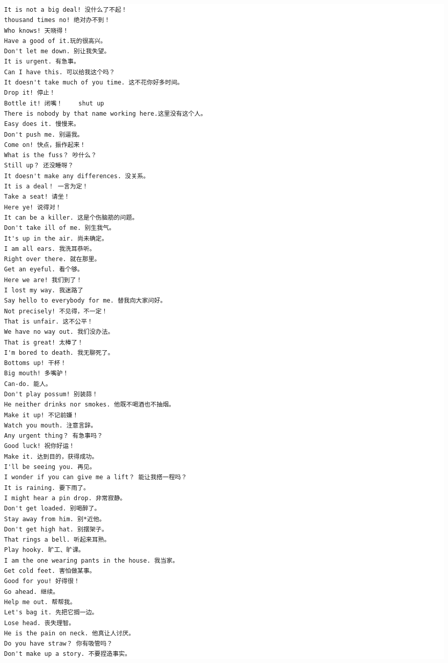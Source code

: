 ```
It is not a big deal! 没什么了不起！ 　　
thousand times no! 绝对办不到！ 　　
Who knows! 天晓得！ 　　
Have a good of it.玩的很高兴。 　　
Don't let me down. 别让我失望。 　　
It is urgent. 有急事。 　　
Can I have this. 可以给我这个吗？ 　　
It doesn't take much of you time. 这不花你好多时间。 　　
Drop it! 停止！ 　　
Bottle it! 闭嘴！ 　　shut up
There is nobody by that name working here.这里没有这个人。 　　
Easy does it. 慢慢来。 
Don't push me. 别逼我。 　　
Come on! 快点，振作起来！ 　　
What is the fuss？ 吵什么？ 　　
Still up？ 还没睡呀？ 　　
It doesn't make any differences. 没关系。 　　
It is a deal！ 一言为定！ 　　
Take a seat! 请坐！ 　　
Here ye! 说得对！ 　　
It can be a killer. 这是个伤脑筋的问题。 　　
Don't take ill of me. 别生我气。 　　
It's up in the air. 尚未确定。 　　
I am all ears. 我洗耳恭听。 　　
Right over there. 就在那里。 　　
Get an eyeful. 看个够。 　　
Here we are! 我们到了！ 　　
I lost my way. 我迷路了 　　
Say hello to everybody for me. 替我向大家问好。 　　
Not precisely! 不见得，不一定！ 　　
That is unfair. 这不公平！ 　　
We have no way out. 我们没办法。 　　
That is great! 太棒了！ 
I'm bored to death. 我无聊死了。 
Bottoms up! 干杯！ 
Big mouth! 多嘴驴！ 　　
Can-do. 能人。 　　
Don't play possum! 别装蒜！ 　　
He neither drinks nor smokes. 他既不喝酒也不抽烟。 　　
Make it up! 不记前嫌！ 　　
Watch you mouth. 注意言辞。 　　
Any urgent thing？ 有急事吗？ 　　
Good luck! 祝你好运！ 　　
Make it. 达到目的，获得成功。 　　
I'll be seeing you. 再见。 　　
I wonder if you can give me a lift？ 能让我搭一程吗？ 　　
It is raining. 要下雨了。 　　
I might hear a pin drop. 非常寂静。 　　
Don't get loaded. 别喝醉了。 　　
Stay away from him. 别*近他。 　　
Don't get high hat. 别摆架子。 　　
That rings a bell. 听起来耳熟。 　　
Play hooky. 旷工、旷课。 　　
I am the one wearing pants in the house. 我当家。 　　
Get cold feet. 害怕做某事。 　　
Good for you! 好得很！ 　　
Go ahead. 继续。 　　
Help me out. 帮帮我。 　　
Let's bag it. 先把它搁一边。 　　
Lose head. 丧失理智。 　　
He is the pain on neck. 他真让人讨厌。 　　
Do you have straw？ 你有吸管吗？ 　　
Don't make up a story. 不要捏造事实。 　　
```